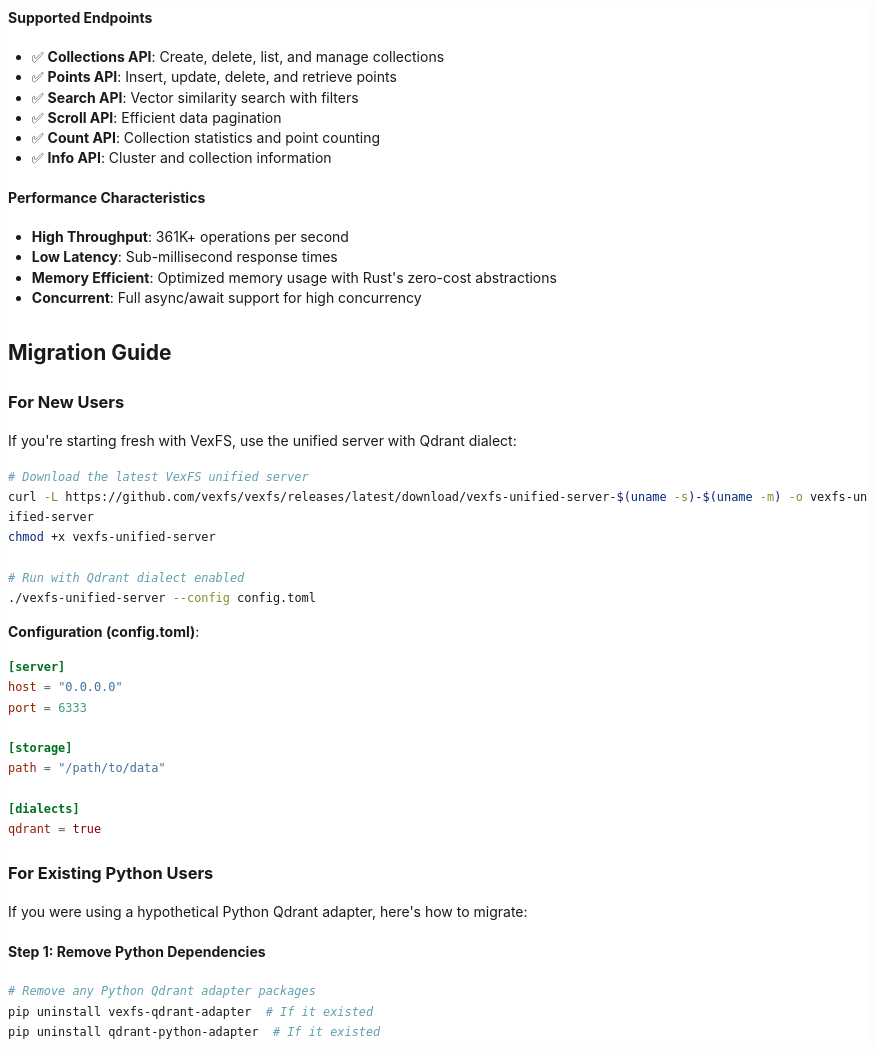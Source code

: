 #### Supported Endpoints
- ✅ **Collections API**: Create, delete, list, and manage collections
- ✅ **Points API**: Insert, update, delete, and retrieve points
- ✅ **Search API**: Vector similarity search with filters
- ✅ **Scroll API**: Efficient data pagination
- ✅ **Count API**: Collection statistics and point counting
- ✅ **Info API**: Cluster and collection information

#### Performance Characteristics
- **High Throughput**: 361K+ operations per second
- **Low Latency**: Sub-millisecond response times
- **Memory Efficient**: Optimized memory usage with Rust's zero-cost abstractions
- **Concurrent**: Full async/await support for high concurrency

## Migration Guide

### For New Users

If you're starting fresh with VexFS, use the unified server with Qdrant dialect:

```bash
# Download the latest VexFS unified server
curl -L https://github.com/vexfs/vexfs/releases/latest/download/vexfs-unified-server-$(uname -s)-$(uname -m) -o vexfs-unified-server
chmod +x vexfs-unified-server

# Run with Qdrant dialect enabled
./vexfs-unified-server --config config.toml
```

**Configuration (config.toml)**:
```toml
[server]
host = "0.0.0.0"
port = 6333

[storage]
path = "/path/to/data"

[dialects]
qdrant = true
```

### For Existing Python Users

If you were using a hypothetical Python Qdrant adapter, here's how to migrate:

#### Step 1: Remove Python Dependencies

```bash
# Remove any Python Qdrant adapter packages
pip uninstall vexfs-qdrant-adapter  # If it existed
pip uninstall qdrant-python-adapter  # If it existed
```
